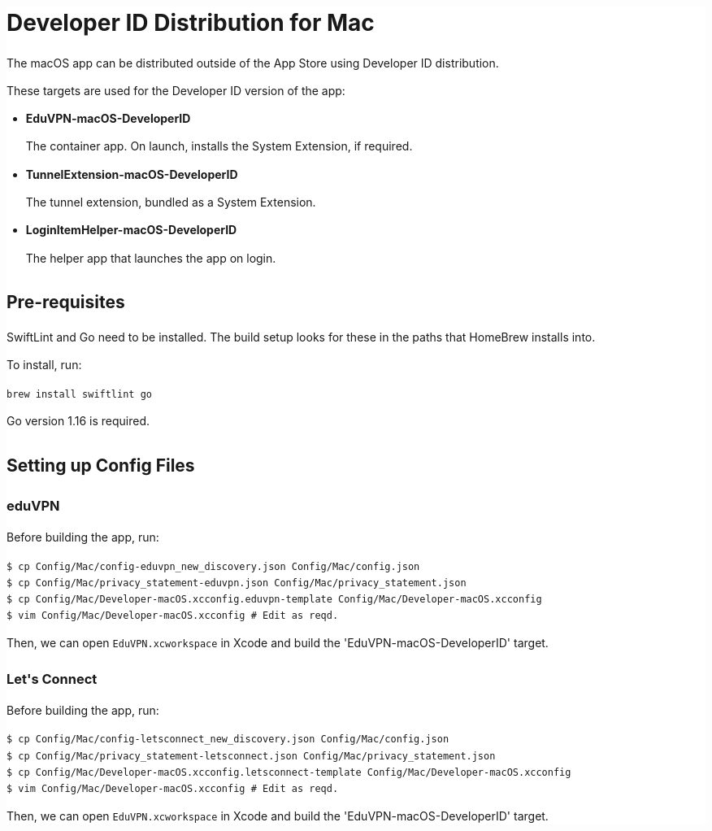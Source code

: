 # Developer ID Distribution for Mac

The macOS app can be distributed outside of the App Store using Developer ID
distribution.

These targets are used for the Developer ID version of the app:

  - **EduVPN-macOS-DeveloperID**

    The container app. On launch, installs the System Extension, if required.

  - **TunnelExtension-macOS-DeveloperID**

    The tunnel extension, bundled as a System Extension.

  - **LoginItemHelper-macOS-DeveloperID**

    The helper app that launches the app on login.

## Pre-requisites

SwiftLint and Go need to be installed. The build setup looks for these in the paths that HomeBrew installs into.

To install, run:
~~~
brew install swiftlint go
~~~

Go version 1.16 is required.

## Setting up Config Files

### eduVPN

Before building the app, run:
```
$ cp Config/Mac/config-eduvpn_new_discovery.json Config/Mac/config.json
$ cp Config/Mac/privacy_statement-eduvpn.json Config/Mac/privacy_statement.json
$ cp Config/Mac/Developer-macOS.xcconfig.eduvpn-template Config/Mac/Developer-macOS.xcconfig
$ vim Config/Mac/Developer-macOS.xcconfig # Edit as reqd.
```

Then, we can open `EduVPN.xcworkspace` in Xcode and build the 'EduVPN-macOS-DeveloperID' target.

### Let's Connect

Before building the app, run:
```
$ cp Config/Mac/config-letsconnect_new_discovery.json Config/Mac/config.json
$ cp Config/Mac/privacy_statement-letsconnect.json Config/Mac/privacy_statement.json
$ cp Config/Mac/Developer-macOS.xcconfig.letsconnect-template Config/Mac/Developer-macOS.xcconfig
$ vim Config/Mac/Developer-macOS.xcconfig # Edit as reqd.
```

Then, we can open `EduVPN.xcworkspace` in Xcode and build the 'EduVPN-macOS-DeveloperID' target.
